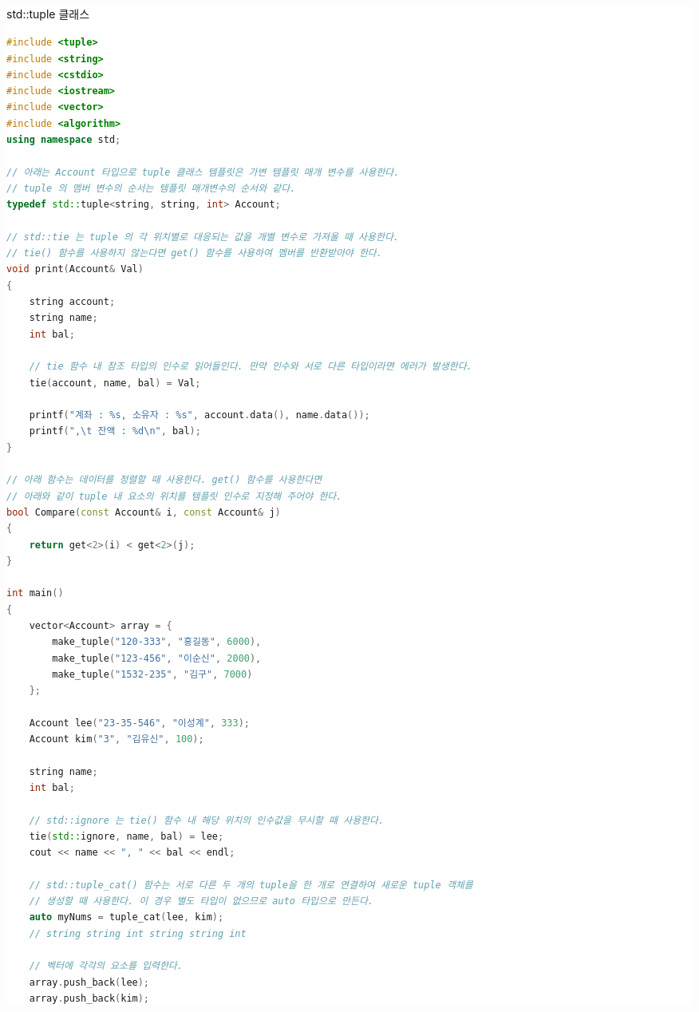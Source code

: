 std::tuple 클래스

```cpp
#include <tuple>
#include <string>
#include <cstdio>
#include <iostream>
#include <vector>
#include <algorithm>
using namespace std;

// 아래는 Account 타입으로 tuple 클래스 템플릿은 가변 템플릿 매개 변수를 사용한다.
// tuple 의 멤버 변수의 순서는 템플릿 매개변수의 순서와 같다.
typedef std::tuple<string, string, int> Account;

// std::tie 는 tuple 의 각 위치별로 대응되는 값을 개별 변수로 가져올 때 사용한다.
// tie() 함수를 사용하지 않는다면 get() 함수를 사용하여 멤버를 반환받아야 한다.
void print(Account& Val)
{
	string account;
	string name;
	int bal;

	// tie 함수 내 참조 타입의 인수로 읽어들인다. 만약 인수와 서로 다른 타입이라면 에러가 발생한다.
	tie(account, name, bal) = Val;

	printf("계좌 : %s, 소유자 : %s", account.data(), name.data());
	printf(",\t 잔액 : %d\n", bal);
}

// 아래 함수는 데이터를 정렬할 때 사용한다. get() 함수를 사용한다면
// 아래와 같이 tuple 내 요소의 위치를 템플릿 인수로 지정해 주어야 한다.
bool Compare(const Account& i, const Account& j)
{
	return get<2>(i) < get<2>(j);
}

int main()
{
	vector<Account> array = {
		make_tuple("120-333", "홍길동", 6000),
		make_tuple("123-456", "이순신", 2000),
		make_tuple("1532-235", "김구", 7000)
	};

	Account lee("23-35-546", "이성계", 333);
	Account kim("3", "김유신", 100);

	string name;
	int bal;

	// std::ignore 는 tie() 함수 내 해당 위치의 인수값을 무시할 때 사용한다.
	tie(std::ignore, name, bal) = lee;
	cout << name << ", " << bal << endl;

	// std::tuple_cat() 함수는 서로 다른 두 개의 tuple을 한 개로 연결하여 새로운 tuple 객체를
	// 생성할 때 사용한다. 이 경우 별도 타입이 없으므로 auto 타입으로 만든다.
	auto myNums = tuple_cat(lee, kim);
	// string string int string string int

	// 벡터에 각각의 요소를 입력한다.
	array.push_back(lee);
	array.push_back(kim);

```